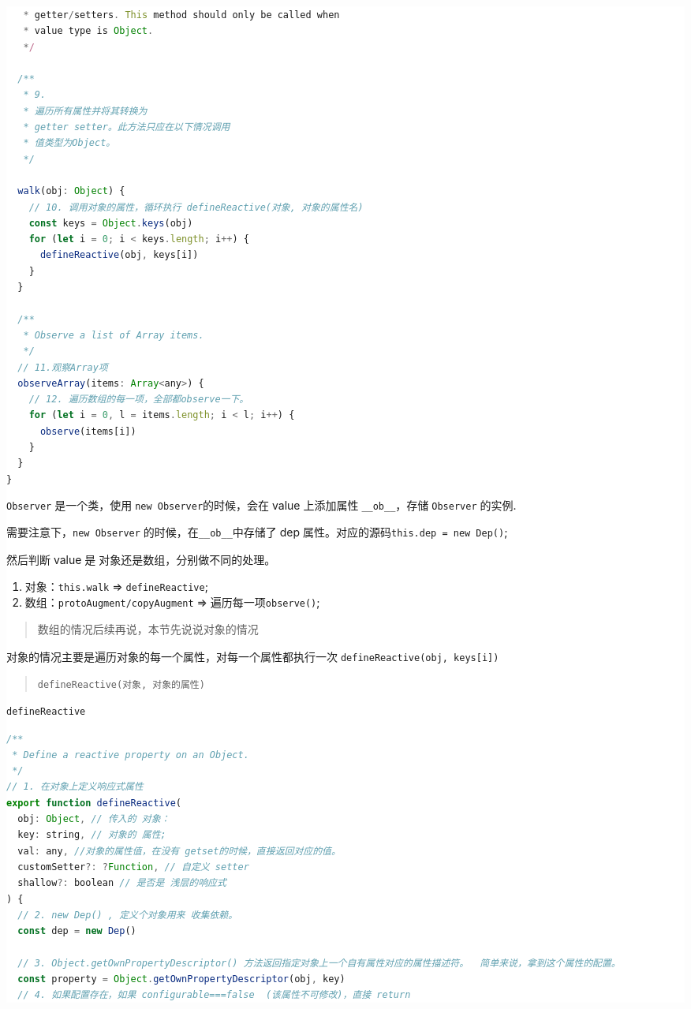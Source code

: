```js
   * getter/setters. This method should only be called when
   * value type is Object.
   */

  /**
   * 9.
   * 遍历所有属性并将其转换为
   * getter setter。此方法只应在以下情况调用
   * 值类型为Object。
   */

  walk(obj: Object) {
    // 10. 调用对象的属性，循环执行 defineReactive(对象, 对象的属性名)
    const keys = Object.keys(obj)
    for (let i = 0; i < keys.length; i++) {
      defineReactive(obj, keys[i])
    }
  }

  /**
   * Observe a list of Array items.
   */
  // 11.观察Array项
  observeArray(items: Array<any>) {
    // 12. 遍历数组的每一项，全部都observe一下。
    for (let i = 0, l = items.length; i < l; i++) {
      observe(items[i])
    }
  }
}
```

`Observer` 是一个类，使用 `new Observer`的时候，会在 value 上添加属性 `__ob__`，存储 `Observer` 的实例.

需要注意下，`new Observer` 的时候，在`__ob__`中存储了 dep 属性。对应的源码`this.dep = new Dep()`;

然后判断 value 是 对象还是数组，分别做不同的处理。

1. 对象：`this.walk` => `defineReactive`;
2. 数组：`protoAugment/copyAugment` => 遍历每一项`observe()`;

> 数组的情况后续再说，本节先说说对象的情况

对象的情况主要是遍历对象的每一个属性，对每一个属性都执行一次 `defineReactive(obj, keys[i])`

> `defineReactive(对象, 对象的属性)`

`defineReactive`

```js
/**
 * Define a reactive property on an Object.
 */
// 1. 在对象上定义响应式属性
export function defineReactive(
  obj: Object, // 传入的 对象：
  key: string, // 对象的 属性;
  val: any, //对象的属性值，在没有 getset的时候，直接返回对应的值。
  customSetter?: ?Function, // 自定义 setter
  shallow?: boolean // 是否是 浅层的响应式
) {
  // 2. new Dep() , 定义个对象用来 收集依赖。
  const dep = new Dep()

  // 3. Object.getOwnPropertyDescriptor() 方法返回指定对象上一个自有属性对应的属性描述符。  简单来说，拿到这个属性的配置。
  const property = Object.getOwnPropertyDescriptor(obj, key)
  // 4. 如果配置存在，如果 configurable===false  (该属性不可修改)，直接 return
```